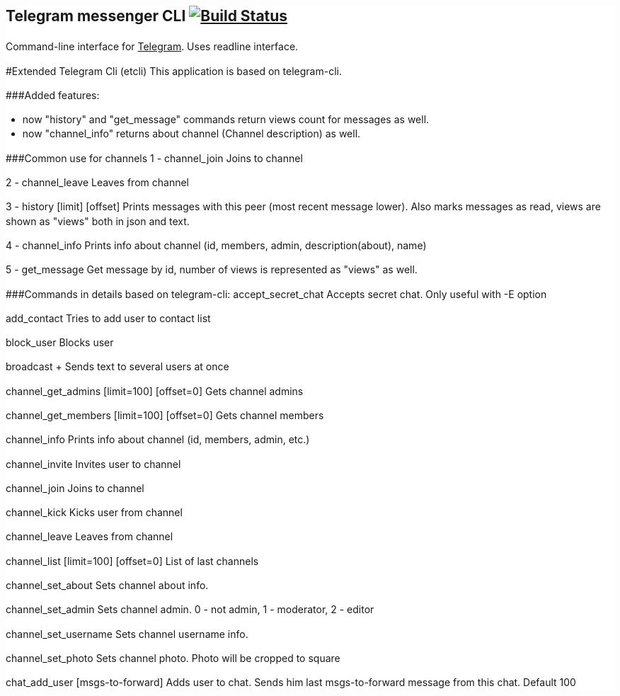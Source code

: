 ## Telegram messenger CLI [![Build Status](https://travis-ci.org/vysheng/tg.png)](https://travis-ci.org/vysheng/tg)

Command-line interface for [Telegram](http://telegram.org). Uses readline interface.

#Extended Telegram Cli (etcli)
This application is based on telegram-cli.

###Added features:
- now "history" and "get_message" commands return views count for messages as well.
- now "channel_info" returns about channel (Channel description) as well. 

###Common use for channels 
1 - channel_join <channel>	Joins to channel

2 - channel_leave <channel>	Leaves from channel

3 - history <peer> [limit] [offset]	Prints messages with this peer (most recent message lower). Also marks messages as read, views are shown as "views" both in json and text.

4 - channel_info <channel>	Prints info about channel (id, members, admin, description(about), name)

5 - get_message <msg-id>	Get message by id, number of views is represented as "views" as well.

###Commands in details based on telegram-cli:
accept_secret_chat <secret chat>	Accepts secret chat. Only useful with -E option

add_contact <phone> <first name> <last name>	Tries to add user to contact list

block_user <user>	Blocks user

broadcast <user>+ <text>	Sends text to several users at once

channel_get_admins <channel> [limit=100] [offset=0]	Gets channel admins

channel_get_members <channel> [limit=100] [offset=0]	Gets channel members

channel_info <channel>	Prints info about channel (id, members, admin, etc.)

channel_invite <channel> <user>	Invites user to channel

channel_join <channel>	Joins to channel

channel_kick <channel> <user>	Kicks user from channel

channel_leave <channel>	Leaves from channel

channel_list [limit=100] [offset=0]	List of last channels

channel_set_about <channel> <about>	Sets channel about info.

channel_set_admin <channel> <admin> <type>	Sets channel admin. 0 - not admin, 1 - moderator, 2 - editor

channel_set_username <channel> <username>	Sets channel username info.

channel_set_photo <channel> <filename>	Sets channel photo. Photo will be cropped to square

chat_add_user <chat> <user> [msgs-to-forward]	Adds user to chat. Sends him last msgs-to-forward message from this chat. 
Default 100
